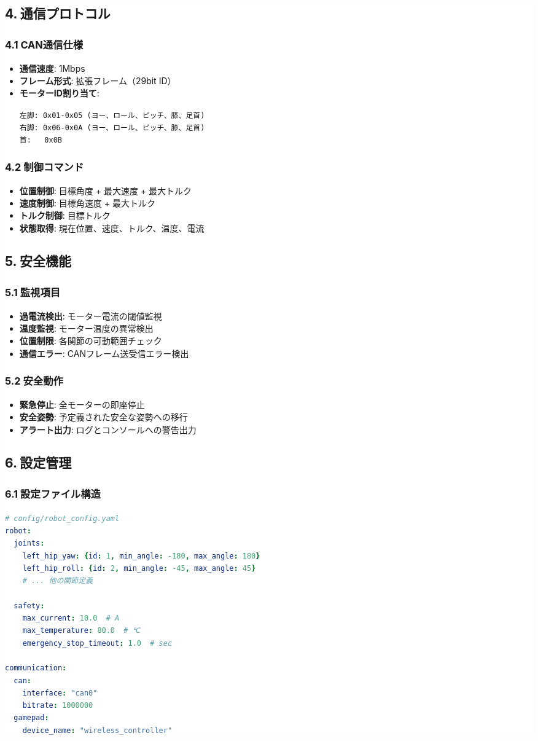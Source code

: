 ## 4. 通信プロトコル

### 4.1 CAN通信仕様
- **通信速度**: 1Mbps
- **フレーム形式**: 拡張フレーム（29bit ID）
- **モーターID割り当て**:
  ```
  左脚: 0x01-0x05 (ヨー、ロール、ピッチ、膝、足首)
  右脚: 0x06-0x0A (ヨー、ロール、ピッチ、膝、足首)
  首:   0x0B
  ```

### 4.2 制御コマンド
- **位置制御**: 目標角度 + 最大速度 + 最大トルク
- **速度制御**: 目標角速度 + 最大トルク
- **トルク制御**: 目標トルク
- **状態取得**: 現在位置、速度、トルク、温度、電流

## 5. 安全機能

### 5.1 監視項目
- **過電流検出**: モーター電流の閾値監視
- **温度監視**: モーター温度の異常検出
- **位置制限**: 各関節の可動範囲チェック
- **通信エラー**: CANフレーム送受信エラー検出

### 5.2 安全動作
- **緊急停止**: 全モーターの即座停止
- **安全姿勢**: 予定義された安全な姿勢への移行
- **アラート出力**: ログとコンソールへの警告出力

## 6. 設定管理

### 6.1 設定ファイル構造
```yaml
# config/robot_config.yaml
robot:
  joints:
    left_hip_yaw: {id: 1, min_angle: -180, max_angle: 180}
    left_hip_roll: {id: 2, min_angle: -45, max_angle: 45}
    # ... 他の関節定義
  
  safety:
    max_current: 10.0  # A
    max_temperature: 80.0  # ℃
    emergency_stop_timeout: 1.0  # sec

communication:
  can:
    interface: "can0"
    bitrate: 1000000
  gamepad:
    device_name: "wireless_controller"
```
